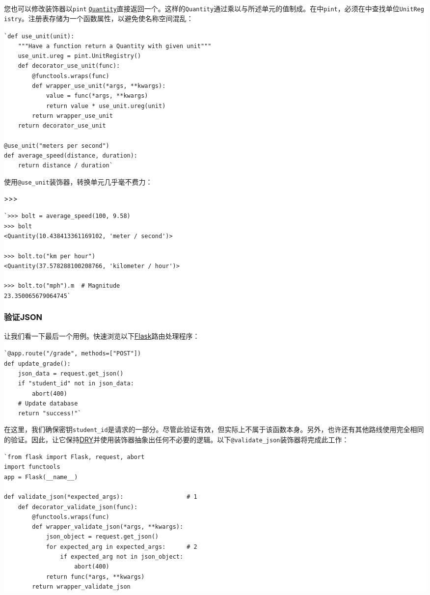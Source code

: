 您也可以修改装饰器以`pint` [`Quantity`](https://pint.readthedocs.io/en/latest/tutorial.html)直接返回一个。这样的`Quantity`通过乘以与所述单元的值制成。在中`pint`，必须在中查找单位`UnitRegistry`。注册表存储为一个函数属性，以避免使名称空间混乱：

```
`def use_unit(unit):
    """Have a function return a Quantity with given unit"""
    use_unit.ureg = pint.UnitRegistry()
    def decorator_use_unit(func):
        @functools.wraps(func)
        def wrapper_use_unit(*args, **kwargs):
            value = func(*args, **kwargs)
            return value * use_unit.ureg(unit)
        return wrapper_use_unit
    return decorator_use_unit

@use_unit("meters per second")
def average_speed(distance, duration):
    return distance / duration` 
```

使用`@use_unit`装饰器，转换单元几乎毫不费力：

\>>>

```
`>>> bolt = average_speed(100, 9.58)
>>> bolt
<Quantity(10.438413361169102, 'meter / second')>

>>> bolt.to("km per hour")
<Quantity(37.578288100208766, 'kilometer / hour')>

>>> bolt.to("mph").m  # Magnitude
23.350065679064745` 
```

### 验证JSON[](#validating-json "永久链接")

让我们看一下最后一个用例。快速浏览以下[Flask](https://realpython.com/tutorials/flask/)路由处理程序：

```
`@app.route("/grade", methods=["POST"])
def update_grade():
    json_data = request.get_json()
    if "student_id" not in json_data:
        abort(400)
    # Update database
    return "success!"` 
```

在这里，我们确保密钥`student_id`是请求的一部分。尽管此验证有效，但实际上不属于该函数本身。另外，也许还有其他路线使用完全相同的验证。因此，让它保持[DRY](https://en.wikipedia.org/wiki/Don%27t_repeat_yourself)并使用装饰器抽象出任何不必要的逻辑。以下`@validate_json`装饰器将完成此工作：

```
`from flask import Flask, request, abort
import functools
app = Flask(__name__)

def validate_json(*expected_args):                  # 1
    def decorator_validate_json(func):
        @functools.wraps(func)
        def wrapper_validate_json(*args, **kwargs):
            json_object = request.get_json()
            for expected_arg in expected_args:      # 2
                if expected_arg not in json_object:
                    abort(400)
            return func(*args, **kwargs)
        return wrapper_validate_json
```